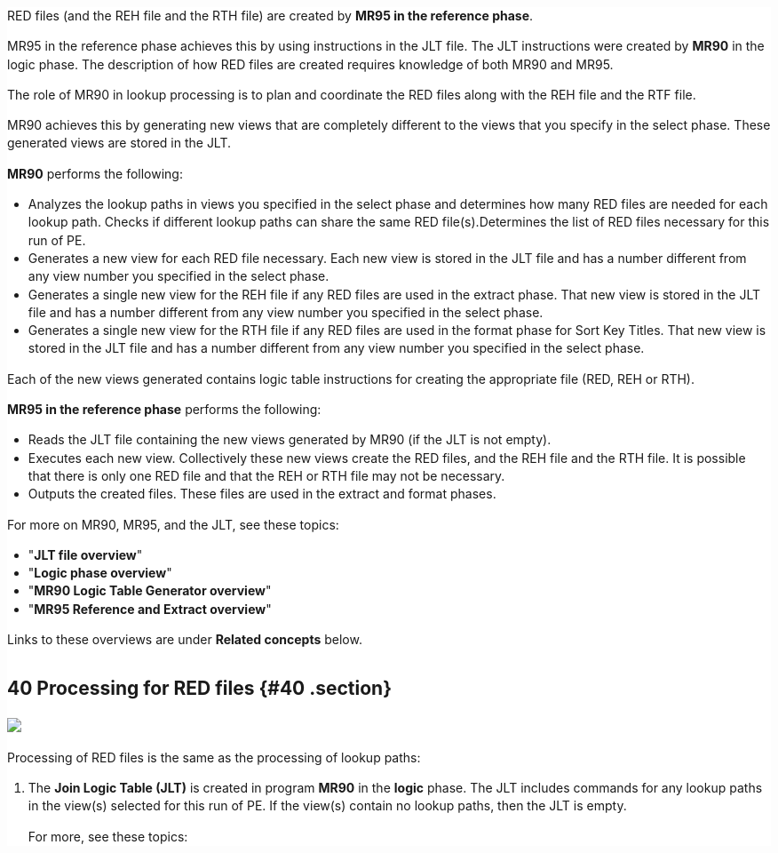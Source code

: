RED files \(and the REH file and the RTH file\) are created by **MR95 in the reference phase**.

MR95 in the reference phase achieves this by using instructions in the JLT file. The JLT instructions were created by **MR90** in the logic phase. The description of how RED files are created requires knowledge of both MR90 and MR95.

The role of MR90 in lookup processing is to plan and coordinate the RED files along with the REH file and the RTF file.

MR90 achieves this by generating new views that are completely different to the views that you specify in the select phase. These generated views are stored in the JLT.

**MR90** performs the following:

-   Analyzes the lookup paths in views you specified in the select phase and determines how many RED files are needed for each lookup path. Checks if different lookup paths can share the same RED file\(s\).Determines the list of RED files necessary for this run of PE.
-   Generates a new view for each RED file necessary. Each new view is stored in the JLT file and has a number different from any view number you specified in the select phase.
-   Generates a single new view for the REH file if any RED files are used in the extract phase. That new view is stored in the JLT file and has a number different from any view number you specified in the select phase.
-   Generates a single new view for the RTH file if any RED files are used in the format phase for Sort Key Titles. That new view is stored in the JLT file and has a number different from any view number you specified in the select phase.

Each of the new views generated contains logic table instructions for creating the appropriate file \(RED, REH or RTH\).

**MR95 in the reference phase** performs the following:

-   Reads the JLT file containing the new views generated by MR90 \(if the JLT is not empty\).
-   Executes each new view. Collectively these new views create the RED files, and the REH file and the RTH file. It is possible that there is only one RED file and that the REH or RTH file may not be necessary.
-   Outputs the created files. These files are used in the extract and format phases.

For more on MR90, MR95, and the JLT, see these topics:

-   "**JLT file overview**"
-   "**Logic phase overview**"
-   "**MR90 Logic Table Generator overview**"
-   "**MR95 Reference and Extract overview**"

Links to these overviews are under **Related concepts** below.

## 40 Processing for RED files {#40 .section}

![](images/RED_Phases_01.gif)

Processing of RED files is the same as the processing of lookup paths:

1.  The **Join Logic Table \(JLT\)** is created in program **MR90** in the **logic** phase. The JLT includes commands for any lookup paths in the view\(s\) selected for this run of PE. If the view\(s\) contain no lookup paths, then the JLT is empty.

    For more, see these topics:
